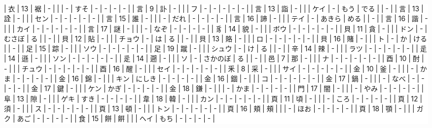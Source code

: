 |  衣  | 13  |   裾   |  -  |                 |             |     -     |      すそ      |        -         |          -           |       -        |  -   |
|  言  |  9  |   訃   |  -  |                 |             |     フ     |      -       |        -         |          -           |       -        |  -   |
|  言  | 13  |   詣   |  -  |                 |             |    ケイ     |      -       |        もう        |          でる          |                |  -   |
|  言  | 13  |   詮   |  -  |                 |             |    セン     |      -       |        -         |          -           |       -        |  -   |
|  言  | 15  |   誰   |  -  |                 |             |     -     |      だれ      |        -         |          -           |       -        |  -   |
|  言  | 16  |   諦   |  -  |                 |             |    テイ     |      -       |       あきら        |          める          |                |  -   |
|  言  | 16  |   諧   |  -  |                 |             |    カイ     |      -       |        -         |          -           |       -        |  -   |
|  言  | 17  |   謎   |  -  |                 |             |     -     |      なぞ      |        -         |          -           |       -        |  -   |
|  豸  | 14  |   貌   |  -  |                 |             |    ボウ     |      -       |        -         |          -           |       -        |  -   |
|  貝  | 11  |   貪   |  -  |                 |             |    ドン     |      -       |       むさぼ        |          る           |                |  -   |
|  貝  | 12  |   貼   |  -  |                 |             |    チョウ    |      -       |        は         |          る           |                |  -   |
|  貝  | 13  |   賂   |  -  |                 |             |     ロ     |      -       |        -         |          -           |       -        |  -   |
|  貝  | 16  |   賭   |  -  |                 |             |     ト     |      -       |        か         |          ける          |                |  -   |
|  足  | 15  |   踪   |  -  |                 |             |    ソウ     |      -       |        -         |          -           |       -        |  -   |
|  足  | 19  |   蹴   |  -  |                 |             |    シュウ    |      -       |        け         |          る           |                |  -   |
|  辛  | 14  |   辣   |  -  |                 |             |    ラツ     |      -       |        -         |          -           |       -        |  -   |
|  辵  | 14  |   遜   |  -  |                 |             |    ソン     |      -       |        -         |          -           |       -        |  -   |
|  辵  | 14  |   遡   |  -  |                 |             |     ソ     |      -       |       さかのぼ       |          る           |                |  -   |
|  邑  |  7  |   那   |  -  |                 |             |     ナ     |      -       |        -         |          -           |       -        |  -   |
|  酉  | 10  |   酎   |  -  |                 |             |    チュウ    |      -       |        -         |          -           |       -        |  -   |
|  酉  | 16  |   醒   |  -  |                 |             |    セイ     |      -       |        -         |          -           |       -        |  -   |
|  釆  |  8  |   采   |  -  |                 |             |    サイ     |      -       |        -         |          -           |       -        |  -   |
|  金  | 10  |   釜   |  -  |                 |             |     -     |      かま      |        -         |          -           |       -        |  -   |
|  金  | 16  |   錦   |  -  |                 |             |    キン     |     にしき      |        -         |          -           |       -        |  -   |
|  金  | 16  |   錮   |  -  |                 |             |     コ     |      -       |        -         |          -           |       -        |  -   |
|  金  | 17  |   鍋   |  -  |                 |             |     -     |      なべ      |        -         |          -           |       -        |  -   |
|  金  | 17  |   鍵   |  -  |                 |             |    ケン     |      かぎ      |        -         |          -           |       -        |  -   |
|  金  | 18  |   鎌   |  -  |                 |             |     -     |      かま      |        -         |          -           |       -        |  -   |
|  門  | 17  |   闇   |  -  |                 |             |     -     |      やみ      |        -         |          -           |       -        |  -   |
|  阜  | 13  |   隙   |  -  |                 |             |    ゲキ     |      すき      |        -         |          -           |       -        |  -   |
|  韋  | 18  |   韓   |  -  |                 |             |    カン     |      -       |        -         |          -           |       -        |  -   |
|  頁  | 11  |   頃   |  -  |                 |             |     -     |      ころ      |        -         |          -           |       -        |  -   |
|  頁  | 12  |   須   |  -  |                 |             |     ス     |      -       |        -         |          -           |       -        |  -   |
|  頁  | 13  |   頓   |  -  |                 |             |    トン     |      -       |        -         |          -           |       -        |  -   |
|  頁  | 16  |   頬   |  頰  |                 |             |     -     |      ほお      |        -         |          -           |       -        |  -   |
|  頁  | 18  |   顎   |  -  |                 |             |    ガク     |      あご      |        -         |          -           |       -        |  -   |
|  食  | 15  |   餅   |  餠  |                 |             |    ヘイ     |      もち      |        -         |          -           |       -        |  -   |